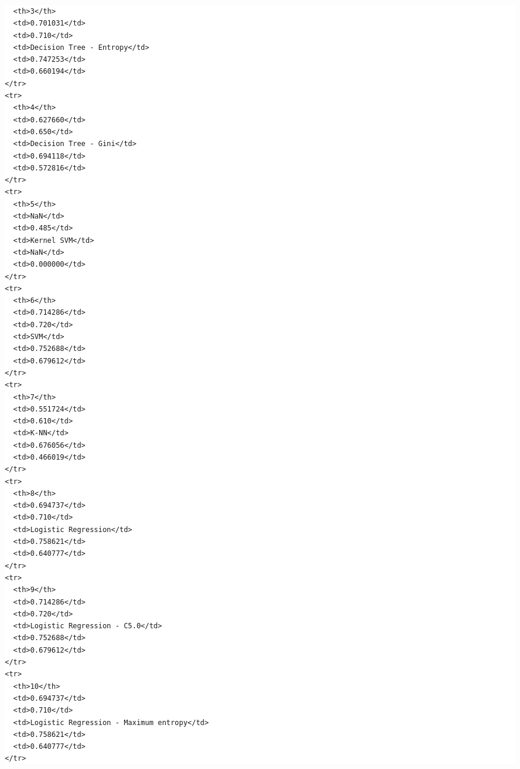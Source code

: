       <th>3</th>
      <td>0.701031</td>
      <td>0.710</td>
      <td>Decision Tree - Entropy</td>
      <td>0.747253</td>
      <td>0.660194</td>
    </tr>
    <tr>
      <th>4</th>
      <td>0.627660</td>
      <td>0.650</td>
      <td>Decision Tree - Gini</td>
      <td>0.694118</td>
      <td>0.572816</td>
    </tr>
    <tr>
      <th>5</th>
      <td>NaN</td>
      <td>0.485</td>
      <td>Kernel SVM</td>
      <td>NaN</td>
      <td>0.000000</td>
    </tr>
    <tr>
      <th>6</th>
      <td>0.714286</td>
      <td>0.720</td>
      <td>SVM</td>
      <td>0.752688</td>
      <td>0.679612</td>
    </tr>
    <tr>
      <th>7</th>
      <td>0.551724</td>
      <td>0.610</td>
      <td>K-NN</td>
      <td>0.676056</td>
      <td>0.466019</td>
    </tr>
    <tr>
      <th>8</th>
      <td>0.694737</td>
      <td>0.710</td>
      <td>Logistic Regression</td>
      <td>0.758621</td>
      <td>0.640777</td>
    </tr>
    <tr>
      <th>9</th>
      <td>0.714286</td>
      <td>0.720</td>
      <td>Logistic Regression - C5.0</td>
      <td>0.752688</td>
      <td>0.679612</td>
    </tr>
    <tr>
      <th>10</th>
      <td>0.694737</td>
      <td>0.710</td>
      <td>Logistic Regression - Maximum entropy</td>
      <td>0.758621</td>
      <td>0.640777</td>
    </tr>
  </tbody>
